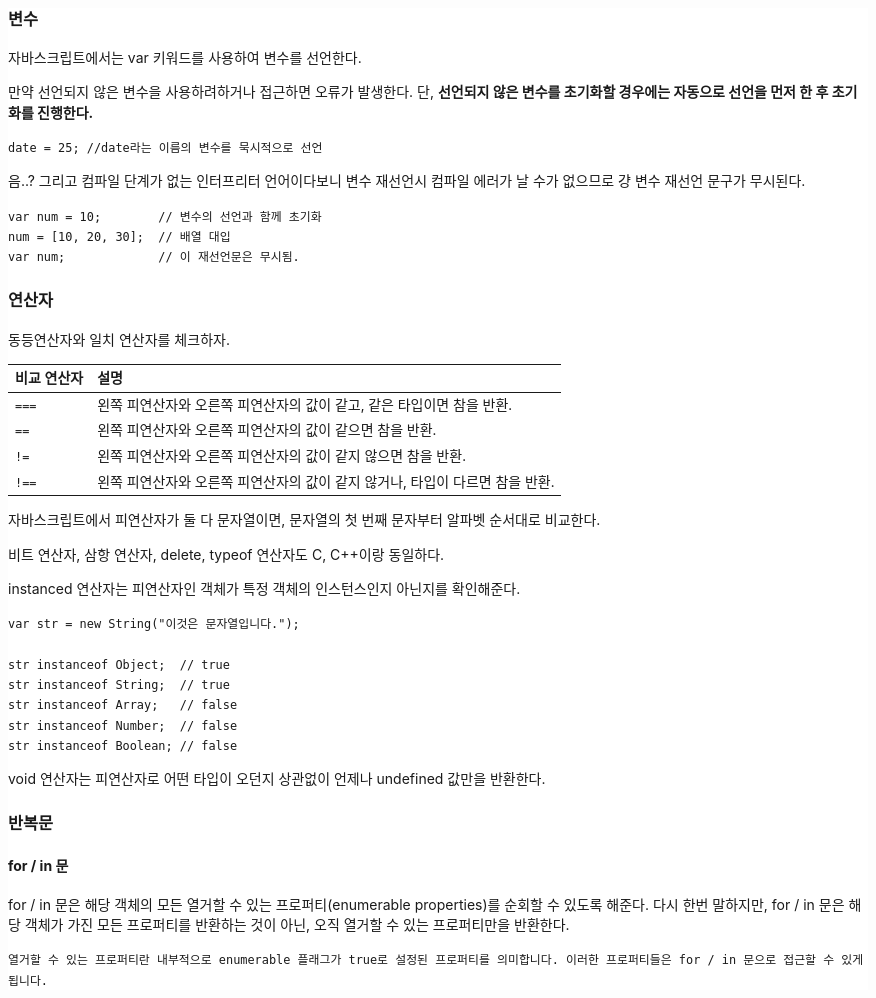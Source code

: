 ### 변수

자바스크립트에서는 var 키워드를 사용하여 변수를 선언한다.

만약 선언되지 않은 변수을 사용하려하거나 접근하면 오류가 발생한다. 단, **선언되지 않은 변수를 초기화할 경우에는 자동으로 선언을 먼저 한 후 초기화를 진행한다.**

```text
date = 25; //date라는 이름의 변수를 묵시적으로 선언
```

음..? 그리고 컴파일 단계가 없는 인터프리터 언어이다보니 변수 재선언시 컴파일 에러가 날 수가 없으므로 걍 변수 재선언 문구가 무시된다.

```text
var num = 10;        // 변수의 선언과 함께 초기화
num = [10, 20, 30];  // 배열 대입
var num;             // 이 재선언문은 무시됨.
```

### 연산자

동등연산자와 일치 연산자를 체크하자.

| 비교 연산자 | 설명 |
| :--- | :--- |
| `===` | 왼쪽 피연산자와 오른쪽 피연산자의 값이 같고, 같은 타입이면 참을 반환. |
| `==` | 왼쪽 피연산자와 오른쪽 피연산자의 값이 같으면 참을 반환. |
| `!=` | 왼쪽 피연산자와 오른쪽 피연산자의 값이 같지 않으면 참을 반환. |
| `!==` | 왼쪽 피연산자와 오른쪽 피연산자의 값이 같지 않거나, 타입이 다르면 참을 반환. |

자바스크립트에서 피연산자가 둘 다 문자열이면, 문자열의 첫 번째 문자부터 알파벳 순서대로 비교한다.

비트 연산자, 삼항 연산자, delete, typeof 연산자도 C, C++이랑 동일하다.

instanced 연산자는 피연산자인 객체가 특정 객체의 인스턴스인지 아닌지를 확인해준다.

```text
var str = new String("이것은 문자열입니다.");
​
str instanceof Object;  // true
str instanceof String;  // true
str instanceof Array;   // false
str instanceof Number;  // false
str instanceof Boolean; // false
```

void 연산자는 피연산자로 어떤 타입이 오던지 상관없이 언제나 undefined 값만을 반환한다.

### 반복문

#### for / in 문

for / in 문은 해당 객체의 모든 열거할 수 있는 프로퍼티\(enumerable properties\)를 순회할 수 있도록 해준다. 다시 한번 말하지만, for / in 문은 해당 객체가 가진 모든 프로퍼티를 반환하는 것이 아닌, 오직 열거할 수 있는 프로퍼티만을 반환한다.

```text
열거할 수 있는 프로퍼티란 내부적으로 enumerable 플래그가 true로 설정된 프로퍼티를 의미합니다. 이러한 프로퍼티들은 for / in 문으로 접근할 수 있게 됩니다.
```
